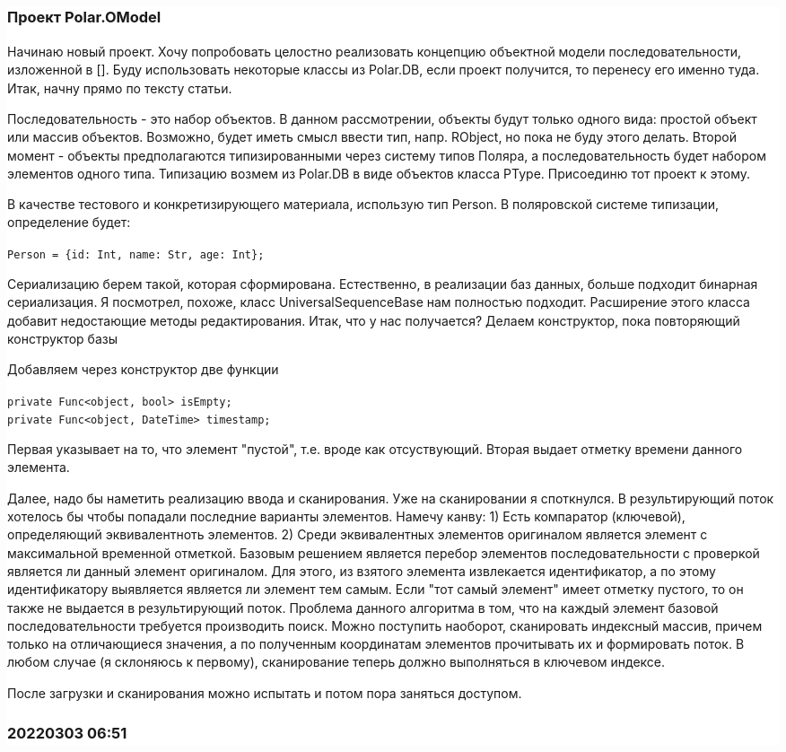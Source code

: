﻿### Проект Polar.OModel

Начинаю новый проект. Хочу попробовать целостно реализовать концепцию объектной модели последовательности, изложенной в [].
Буду использовать некоторые классы из Polar.DB, если проект получится, то перенесу его именно туда. Итак, начну прямо по тексту
статьи.

Последовательность - это набор объектов. В данном рассмотрении, объекты будут только одного вида: простой объект или массив объектов. 
Возможно, будет иметь смысл ввести тип, напр. RObject, но пока не буду этого делать. Второй момент - объекты предполагаются типизированными 
через систему типов Поляра, а последовательность будет набором элементов одного типа. Типизацию возмем из Polar.DB в виде объектов класса 
PType. Присоединю тот проект к этому. 

В качестве тестового и конкретизирующего материала, использую тип Person. В поляровской системе типизации, определение будет:
```
Person = {id: Int, name: Str, age: Int};
```
Сериализацию берем такой, которая сформирована. Естественно, в реализации баз данных, больше подходит бинарная сериализация. 
Я посмотрел, похоже, класс UniversalSequenceBase нам полностью подходит. Расширение этого класса добавит недостающие методы редактирования.
Итак, что у нас получается? Делаем конструктор, пока повторяющий конструктор базы


Добавляем через конструктор две функции
```
private Func<object, bool> isEmpty;
private Func<object, DateTime> timestamp;
```
Первая указывает на то, что элемент "пустой", т.е. вроде как отсуствующий. Вторая выдает отметку времени данного элемента. 

Далее, надо бы наметить реализацию ввода и сканирования. Уже на сканировании я споткнулся. 
В результирующий поток хотелось бы чтобы попадали последние варианты элементов. Намечу канву: 1) Есть компаратор (ключевой), определяющий
эквивалентноть элементов. 2) Среди эквивалентных элементов оригиналом является элемент с максимальной временной отметкой. 
Базовым решением является перебор элементов последовательности с проверкой является ли данный элемент оригиналом. Для этого, из взятого элемента
извлекается идентификатор, а по этому идентификатору выявляется является ли элемент тем самым. Если "тот самый элемент" имеет отметку пустого, то
он также не выдается в результирующий поток. Проблема данного алгоритма в том, что на каждый элемент базовой последовательности требуется производить поиск.
Можно поступить наоборот, сканировать индексный массив, причем только на отличающиеся значения, а по полученным координатам элементов прочитывать их 
и формировать поток. В любом случае (я склоняюсь к первому), сканирование теперь должно выполняться в ключевом индексе.

После загрузки и сканирования можно испытать и потом пора заняться доступом.

### 20220303 06:51
